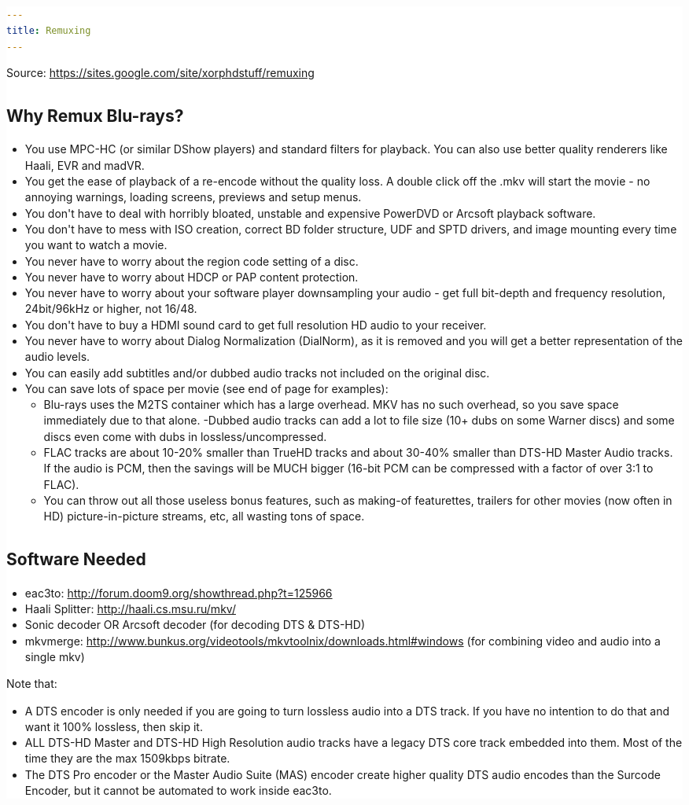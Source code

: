 ```yaml
---
title: Remuxing
---
```


Source: https://sites.google.com/site/xorphdstuff/remuxing

## Why Remux Blu-rays?

- You use MPC-HC (or similar DShow players) and standard filters for playback. You can also use better quality renderers like Haali, EVR and madVR.
- You get the ease of playback of a re-encode without the quality loss. A double click off the .mkv will start the movie - no annoying warnings, loading screens, previews and setup menus.
- You don't have to deal with horribly bloated, unstable and expensive PowerDVD or Arcsoft playback software.
- You don't have to mess with ISO creation, correct BD folder structure, UDF and SPTD drivers, and image mounting every time you want to watch a movie.
- You never have to worry about the region code setting of a disc.
- You never have to worry about HDCP or PAP content protection.
- You never have to worry about your software player downsampling your audio - get full bit-depth and frequency resolution, 24bit/96kHz or higher, not 16/48.
- You don't have to buy a HDMI sound card to get full resolution HD audio to your receiver.
- You never have to worry about Dialog Normalization (DialNorm), as it is removed and you will get a better representation of the audio levels.
- You can easily add subtitles and/or dubbed audio tracks not included on the original disc.
- You can save lots of space per movie (see end of page for examples):
    - Blu-rays uses the M2TS container which has a large overhead. MKV has no such overhead, so you save space immediately due to that alone.
    -Dubbed audio tracks can add a lot to file size (10+ dubs on some Warner discs) and some discs even come with dubs in lossless/uncompressed.
    - FLAC tracks are about 10-20% smaller than TrueHD tracks and about 30-40% smaller than DTS-HD Master Audio tracks. If the audio is PCM, then the savings will be MUCH bigger (16-bit PCM can be compressed with a factor of over 3:1 to FLAC).
    - You can throw out all those useless bonus features, such as making-of featurettes, trailers for other movies (now often in HD) picture-in-picture streams, etc, all wasting tons of space.

## Software Needed

- eac3to: http://forum.doom9.org/showthread.php?t=125966
- Haali Splitter: http://haali.cs.msu.ru/mkv/
- Sonic decoder OR Arcsoft decoder (for decoding DTS & DTS-HD)
- mkvmerge: http://www.bunkus.org/videotools/mkvtoolnix/downloads.html#windows (for combining video and audio into a single mkv)

Note that:

- A DTS encoder is only needed if you are going to turn lossless audio into a DTS track. If you have no intention to do that and want it 100% lossless, then skip it.
- ALL DTS-HD Master and DTS-HD High Resolution audio tracks have a legacy DTS core track embedded into them. Most of the time they are the max 1509kbps bitrate.
- The DTS Pro encoder or the Master Audio Suite (MAS) encoder create higher quality DTS audio encodes than the Surcode Encoder, but it cannot be automated to work inside eac3to.
